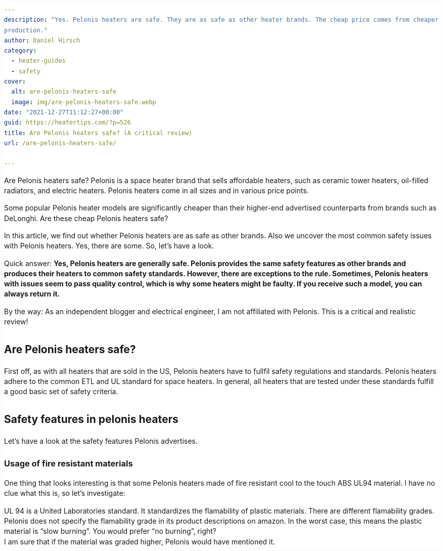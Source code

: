 ```yaml
---
description: "Yes. Pelonis heaters are safe. They are as safe as other heater brands. The cheap price comes from cheaper production."
author: Daniel Hirsch
category:
  - heater-guides
  - safety
cover:
  alt: are-pelonis-heaters-safe
  image: img/are-pelonis-heaters-safe.webp
date: "2021-12-27T11:12:27+00:00"
guid: https://heatertips.com/?p=526
title: Are Pelonis heaters safe? (A critical review)
url: /are-pelonis-heaters-safe/

---
```

Are Pelonis heaters safe? Pelonis is a space heater brand that sells affordable heaters, such as ceramic tower heaters, oil-filled radiators, and electric heaters. Pelonis heaters come in all sizes and in various price points.

Some popular Pelonis heater models are significantly cheaper than their higher-end advertised counterparts from brands such as DeLonghi. Are these cheap Pelonis heaters safe?

In this article, we find out whether Pelonis heaters are as safe as other brands. Also we uncover the most common safety issues with Pelonis heaters. Yes, there are some. So, let’s have a look.

Quick answer: **Yes, Pelonis heaters are generally safe. Pelonis provides the same safety features as other brands and produces their heaters to common safety standards. However, there are exceptions to the rule. Sometimes, Pelonis heaters with issues seem to pass quality control, which is why some heaters might be faulty. If you receive such a model, you can always return it.**

By the way: As an independent blogger and electrical engineer, I am not affiliated with Pelonis. This is a critical and realistic review!

## Are Pelonis heaters safe?

First off, as with all heaters that are sold in the US, Pelonis heaters have to fullfil safety regulations and standards. Pelonis heaters adhere to the common ETL and UL standard for space heaters. In general, all heaters that are tested under these standards fulfill a good basic set of safety criteria.

## Safety features in pelonis heaters

Let’s have a look at the safety features Pelonis advertises.

### Usage of fire resistant materials

One thing that looks interesting is that some Pelonis heaters made of fire resistant cool to the touch ABS UL94 material. I have no clue what this is, so let’s investigate:

UL 94 is a United Laboratories standard. It standardizes the flamability of plastic materials. There are different flamability grades. Pelonis does not specify the flamability grade in its product descriptions on amazon. In the worst case, this means the plastic material is “slow burning”. You would prefer “no burning”, right?  
I am sure that if the material was graded higher, Pelonis would have mentioned it.

